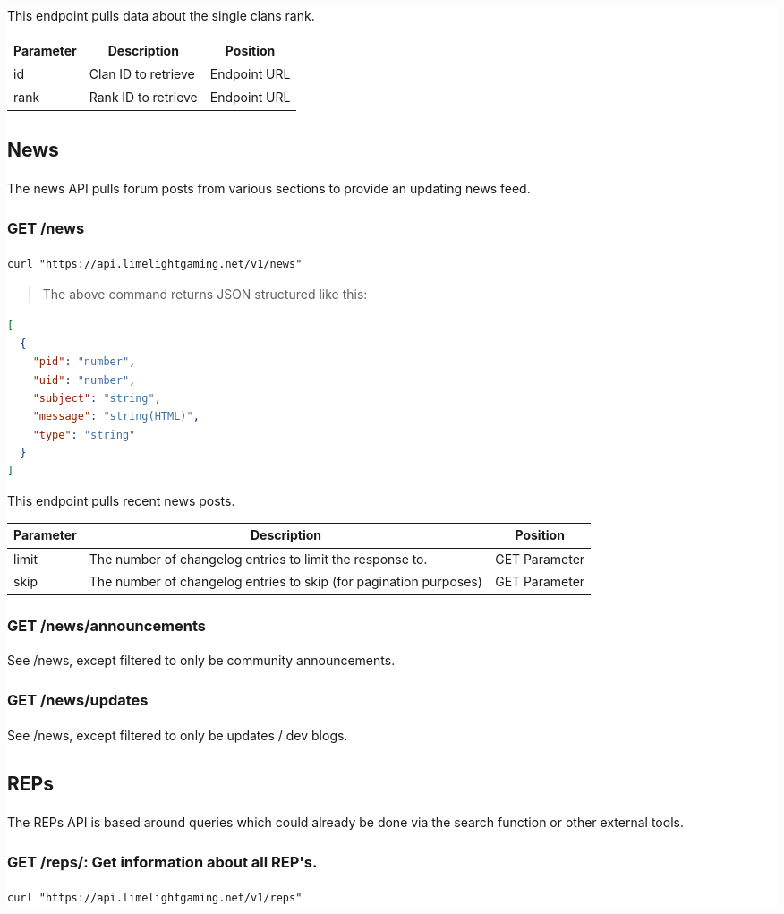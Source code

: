 This endpoint pulls data about the single clans rank.

Parameter | Description | Position
--------- | ----------- | ---
id | Clan ID to retrieve | Endpoint URL
rank | Rank ID to retrieve | Endpoint URL

## News

The news API pulls forum posts from various sections to provide an updating news feed.

### GET /news

```shell
curl "https://api.limelightgaming.net/v1/news"
```

> The above command returns JSON structured like this:

```json
[
  {
    "pid": "number",
    "uid": "number",
    "subject": "string",
    "message": "string(HTML)",
    "type": "string"
  }
]
```

This endpoint pulls recent news posts.

Parameter | Description | Position
--------- | ----------- | ---
limit | The number of changelog entries to limit the response to. | GET Parameter
skip | The number of changelog entries to skip (for pagination purposes) | GET Parameter

### GET /news/announcements

See /news, except filtered to only be community announcements.

### GET /news/updates

See /news, except filtered to only be updates / dev blogs.

## REPs

The REPs API is based around queries which could already be done via the search function or other external tools.

### GET /reps/: Get information about all REP's.

```shell
curl "https://api.limelightgaming.net/v1/reps"
```
 